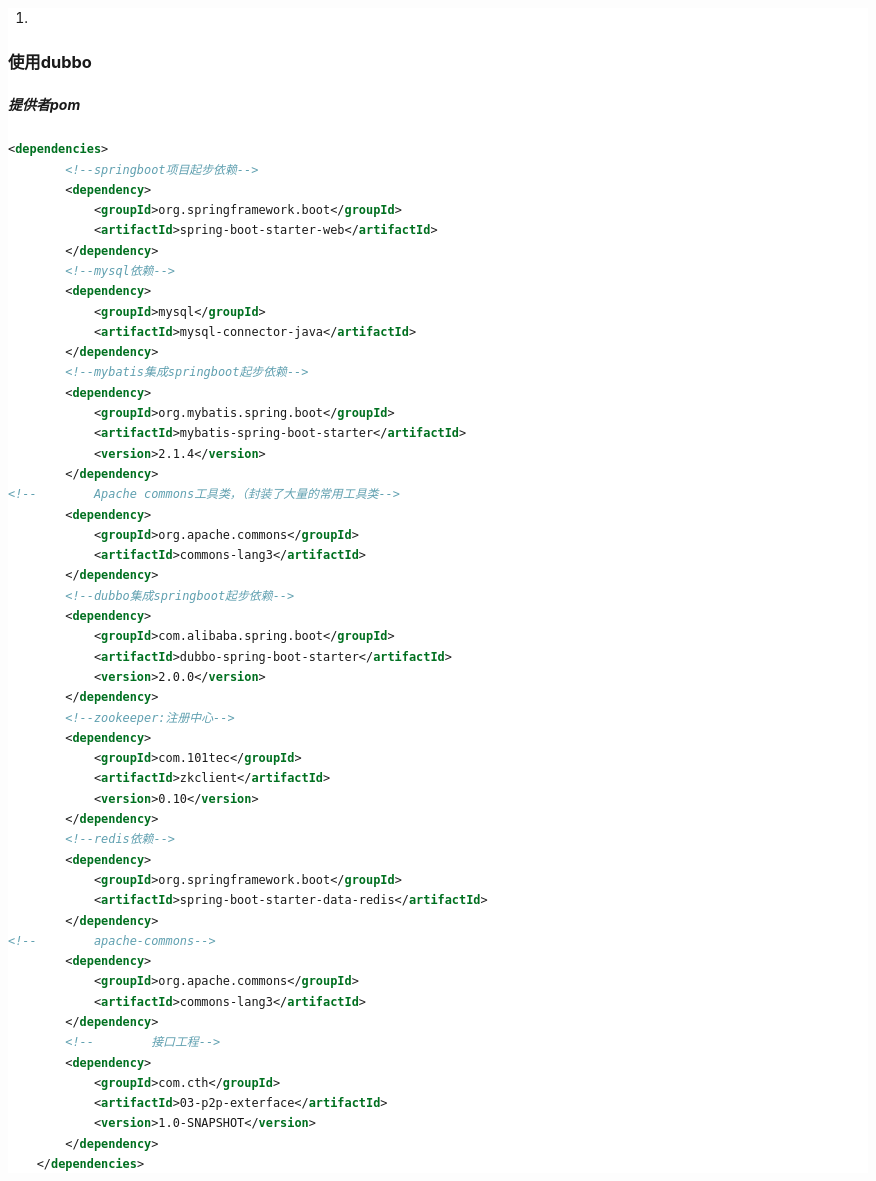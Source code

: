 1. 

### 使用dubbo

##### 提供者pom

```xml
<dependencies>
		<!--springboot项目起步依赖-->
		<dependency>
			<groupId>org.springframework.boot</groupId>
			<artifactId>spring-boot-starter-web</artifactId>
		</dependency>
		<!--mysql依赖-->
		<dependency>
			<groupId>mysql</groupId>
			<artifactId>mysql-connector-java</artifactId>
		</dependency>
		<!--mybatis集成springboot起步依赖-->
		<dependency>
			<groupId>org.mybatis.spring.boot</groupId>
			<artifactId>mybatis-spring-boot-starter</artifactId>
			<version>2.1.4</version>
		</dependency>
<!--		Apache commons工具类，（封装了大量的常用工具类-->
		<dependency>
			<groupId>org.apache.commons</groupId>
			<artifactId>commons-lang3</artifactId>
		</dependency>
		<!--dubbo集成springboot起步依赖-->
		<dependency>
			<groupId>com.alibaba.spring.boot</groupId>
			<artifactId>dubbo-spring-boot-starter</artifactId>
			<version>2.0.0</version>
		</dependency>
		<!--zookeeper:注册中心-->
		<dependency>
			<groupId>com.101tec</groupId>
			<artifactId>zkclient</artifactId>
			<version>0.10</version>
		</dependency>
		<!--redis依赖-->
		<dependency>
			<groupId>org.springframework.boot</groupId>
			<artifactId>spring-boot-starter-data-redis</artifactId>
		</dependency>
<!--		apache-commons-->
		<dependency>
			<groupId>org.apache.commons</groupId>
			<artifactId>commons-lang3</artifactId>
		</dependency>
		<!--		接口工程-->
		<dependency>
			<groupId>com.cth</groupId>
			<artifactId>03-p2p-exterface</artifactId>
			<version>1.0-SNAPSHOT</version>
		</dependency>
	</dependencies>
```
